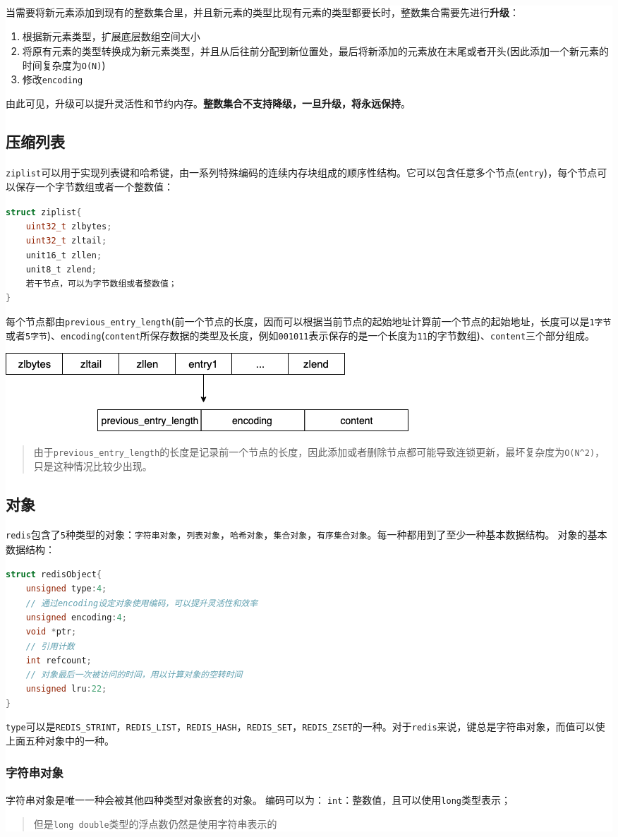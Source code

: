 当需要将新元素添加到现有的整数集合里，并且新元素的类型比现有元素的类型都要长时，整数集合需要先进行**升级**：

1. 根据新元素类型，扩展底层数组空间大小
2. 将原有元素的类型转换成为新元素类型，并且从后往前分配到新位置处，最后将新添加的元素放在末尾或者开头(因此添加一个新元素的时间复杂度为`O(N)`)
3. 修改`encoding`

由此可见，升级可以提升灵活性和节约内存。**整数集合不支持降级，一旦升级，将永远保持**。

## 压缩列表
`ziplist`可以用于实现列表键和哈希键，由一系列特殊编码的连续内存块组成的顺序性结构。它可以包含任意多个节点(`entry`)，每个节点可以保存一个字节数组或者一个整数值：
```C
struct ziplist{
    uint32_t zlbytes;
    uint32_t zltail;
    unit16_t zllen;
    unit8_t zlend;
    若干节点，可以为字节数组或者整数值；
}
```
每个节点都由`previous_entry_length`(前一个节点的长度，因而可以根据当前节点的起始地址计算前一个节点的起始地址，长度可以是`1字节`或者`5字节`)、`encoding`(`content`所保存数据的类型及长度，例如`001011`表示保存的是一个长度为`11`的字节数组)、`content`三个部分组成。

![ziplist](/assets/ziplist.png)

> 由于`previous_entry_length`的长度是记录前一个节点的长度，因此添加或者删除节点都可能导致连锁更新，最坏复杂度为`O(N^2)`，只是这种情况比较少出现。

## 对象
`redis`包含了`5`种类型的对象：`字符串对象`，`列表对象`，`哈希对象`，`集合对象`，`有序集合对象`。每一种都用到了至少一种基本数据结构。
对象的基本数据结构：
```C
struct redisObject{
    unsigned type:4;
    // 通过encoding设定对象使用编码，可以提升灵活性和效率
    unsigned encoding:4;
    void *ptr;
    // 引用计数
    int refcount;
    // 对象最后一次被访问的时间，用以计算对象的空转时间
    unsigned lru:22;
}
```
`type`可以是`REDIS_STRINT`，`REDIS_LIST`，`REDIS_HASH`，`REDIS_SET`，`REDIS_ZSET`的一种。对于`redis`来说，键总是字符串对象，而值可以使上面五种对象中的一种。

### 字符串对象
字符串对象是唯一一种会被其他四种类型对象嵌套的对象。
编码可以为：
`int`：整数值，且可以使用`long`类型表示；
> 但是`long double`类型的浮点数仍然是使用字符串表示的
